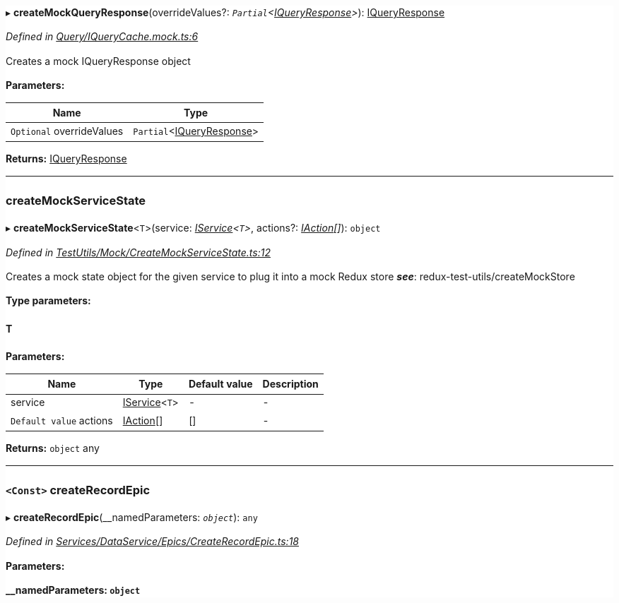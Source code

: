 ▸ **createMockQueryResponse**(overrideValues?: *`Partial`<[IQueryResponse](interfaces/iqueryresponse.md)>*): [IQueryResponse](interfaces/iqueryresponse.md)

*Defined in [Query/IQueryCache.mock.ts:6](https://github.com/Rediker-Software/redux-data-service/blob/ad33f93/src/Query/IQueryCache.mock.ts#L6)*

Creates a mock IQueryResponse object

**Parameters:**

| Name | Type |
| ------ | ------ |
| `Optional` overrideValues | `Partial`<[IQueryResponse](interfaces/iqueryresponse.md)> |

**Returns:** [IQueryResponse](interfaces/iqueryresponse.md)

___
<a id="createmockservicestate"></a>

###  createMockServiceState

▸ **createMockServiceState**<`T`>(service: *[IService](interfaces/iservice.md)<`T`>*, actions?: *[IAction](interfaces/iaction.md)[]*): `object`

*Defined in [TestUtils/Mock/CreateMockServiceState.ts:12](https://github.com/Rediker-Software/redux-data-service/blob/ad33f93/src/TestUtils/Mock/CreateMockServiceState.ts#L12)*

Creates a mock state object for the given service to plug it into a mock Redux store
*__see__*: redux-test-utils/createMockStore

**Type parameters:**

#### T 
**Parameters:**

| Name | Type | Default value | Description |
| ------ | ------ | ------ | ------ |
| service | [IService](interfaces/iservice.md)<`T`> | - |  \- |
| `Default value` actions | [IAction](interfaces/iaction.md)[] |  [] |  \- |

**Returns:** `object`
any

___
<a id="createrecordepic"></a>

### `<Const>` createRecordEpic

▸ **createRecordEpic**(__namedParameters: *`object`*): `any`

*Defined in [Services/DataService/Epics/CreateRecordEpic.ts:18](https://github.com/Rediker-Software/redux-data-service/blob/ad33f93/src/Services/DataService/Epics/CreateRecordEpic.ts#L18)*

**Parameters:**

**__namedParameters: `object`**
